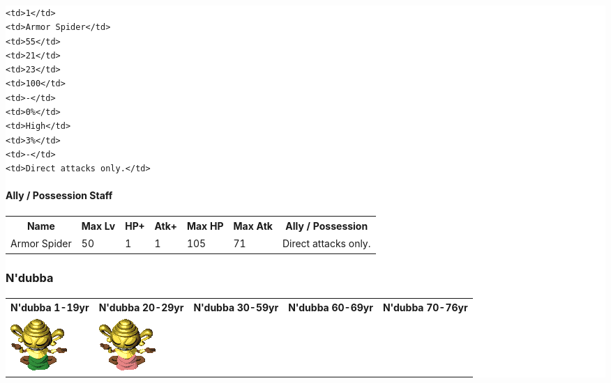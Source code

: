     <td>1</td>
    <td>Armor Spider</td>
    <td>55</td>
    <td>21</td>
    <td>23</td>
    <td>100</td>
    <td>-</td>
    <td>0%</td>
    <td>High</td>
    <td>3%</td>
    <td>-</td>
    <td>Direct attacks only.</td>
  </tr>
</table>

#### Ally / Possession Staff

<table class="itemTable">
  <tr>
    <th>Name</th>
    <th>Max Lv</th>
    <th>HP+</th>
    <th>Atk+</th>
    <th>Max HP</th>
    <th>Max Atk</th>
    <th>Ally / Possession</th>
  </tr>
  <tr>
    <td>Armor Spider</td>
    <td>50</td>
    <td>1</td>
    <td>1</td>
    <td>105</td>
    <td>71</td>
    <td>Direct attacks only.</td>
  </tr>
</table>

### N'dubba

<table>
  <tr>
    <th>N'dubba 1-19yr</th>
    <th>N'dubba 20-29yr</th>
    <th>N'dubba 30-59yr</th>
    <th>N'dubba 60-69yr</th>
    <th>N'dubba 70-76yr</th>
  </tr>
  <tr>
    <td class="itemPageImage"><img src="../images/monster/ndubba.png" alt="Green N'dubba Image"/></td>
    <td class="itemPageImage"><img src="../images/monster/ndubba_20.png" alt="Pink N'dubba Image"/></td>